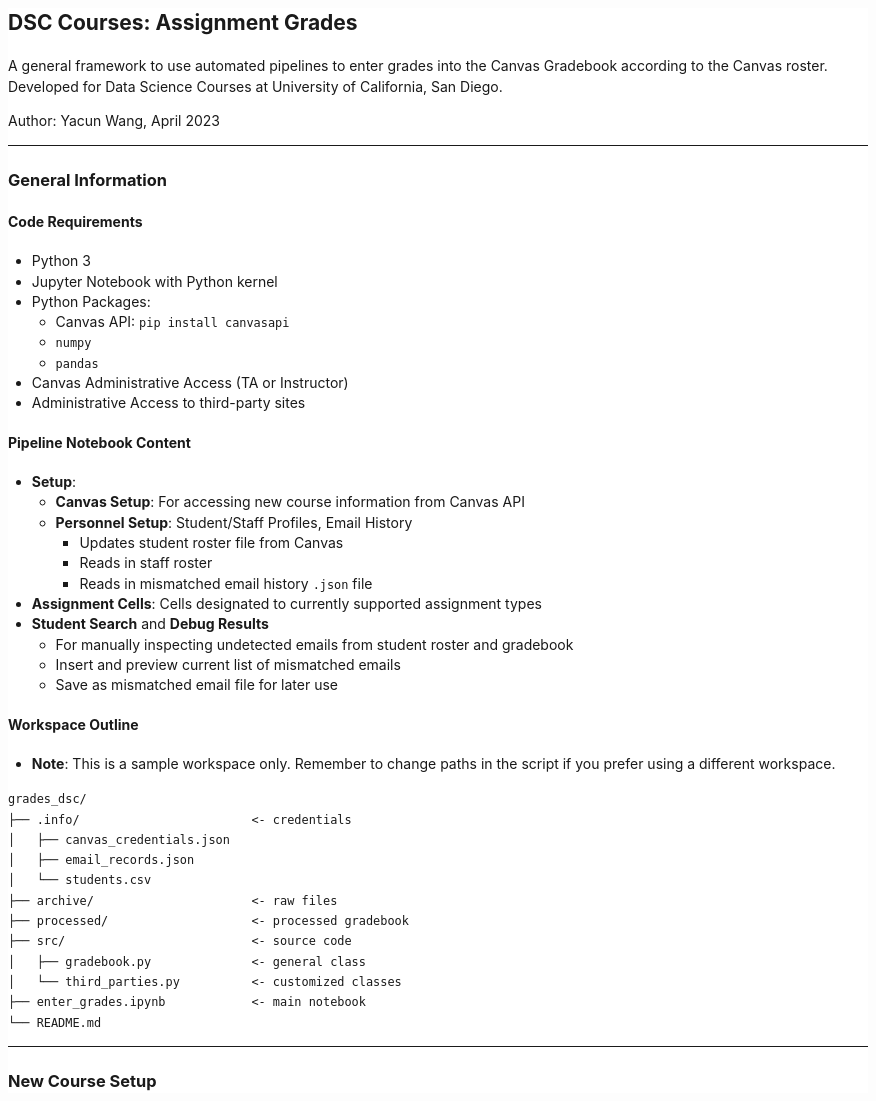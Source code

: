 ## DSC Courses: Assignment Grades
A general framework to use automated pipelines to enter grades into the Canvas Gradebook according to the Canvas roster. Developed for Data Science Courses at University of California, San Diego.

Author: Yacun Wang, April 2023

---
### General Information
#### Code Requirements
- Python 3
- Jupyter Notebook with Python kernel
- Python Packages:
  - Canvas API: `pip install canvasapi`
  - `numpy`
  - `pandas`
- Canvas Administrative Access (TA or Instructor)
- Administrative Access to third-party sites

#### Pipeline Notebook Content
- **Setup**: 
  - **Canvas Setup**: For accessing new course information from Canvas API
  - **Personnel Setup**: Student/Staff Profiles, Email History
    - Updates student roster file from Canvas
    - Reads in staff roster
    - Reads in mismatched email history `.json` file  
- **Assignment Cells**: Cells designated to currently supported assignment types
- **Student Search** and **Debug Results**
  - For manually inspecting undetected emails from student roster and gradebook
  - Insert and preview current list of mismatched emails
  - Save as mismatched email file for later use

#### Workspace Outline
- **Note**: This is a sample workspace only. Remember to change paths in the script if you prefer using a different workspace.
```
grades_dsc/
├── .info/                        <- credentials
│   ├── canvas_credentials.json
│   ├── email_records.json
│   └── students.csv
├── archive/                      <- raw files
├── processed/                    <- processed gradebook
├── src/                          <- source code
│   ├── gradebook.py              <- general class
│   └── third_parties.py          <- customized classes
├── enter_grades.ipynb            <- main notebook
└── README.md
```
---
### New Course Setup
